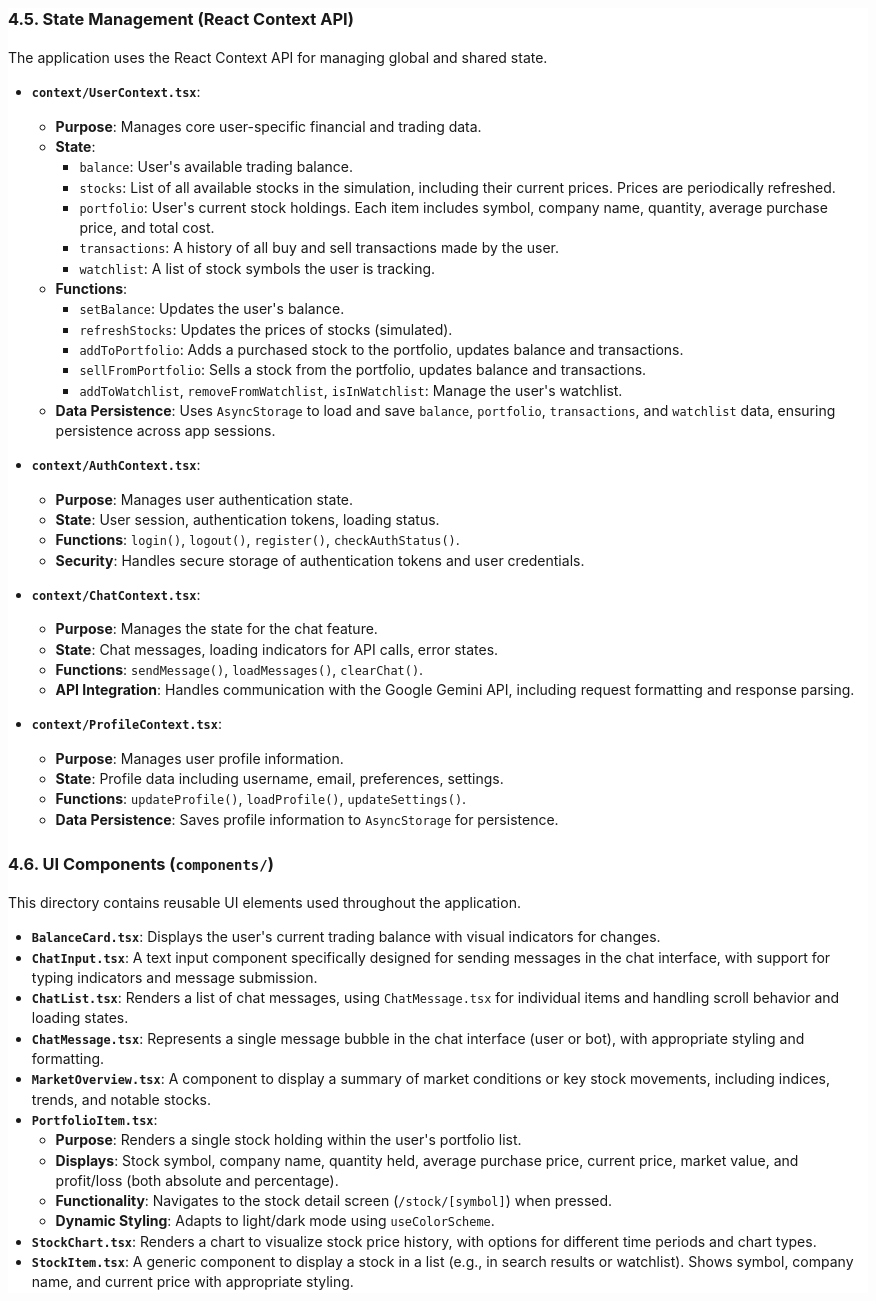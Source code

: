 ### 4.5. State Management (React Context API)

The application uses the React Context API for managing global and shared state.

*   **`context/UserContext.tsx`**:
    *   **Purpose**: Manages core user-specific financial and trading data.
    *   **State**:
        *   `balance`: User's available trading balance.
        *   `stocks`: List of all available stocks in the simulation, including their current prices. Prices are periodically refreshed.
        *   `portfolio`: User's current stock holdings. Each item includes symbol, company name, quantity, average purchase price, and total cost.
        *   `transactions`: A history of all buy and sell transactions made by the user.
        *   `watchlist`: A list of stock symbols the user is tracking.
    *   **Functions**:
        *   `setBalance`: Updates the user's balance.
        *   `refreshStocks`: Updates the prices of stocks (simulated).
        *   `addToPortfolio`: Adds a purchased stock to the portfolio, updates balance and transactions.
        *   `sellFromPortfolio`: Sells a stock from the portfolio, updates balance and transactions.
        *   `addToWatchlist`, `removeFromWatchlist`, `isInWatchlist`: Manage the user's watchlist.
    *   **Data Persistence**: Uses `AsyncStorage` to load and save `balance`, `portfolio`, `transactions`, and `watchlist` data, ensuring persistence across app sessions.

*   **`context/AuthContext.tsx`**:
    *   **Purpose**: Manages user authentication state.
    *   **State**: User session, authentication tokens, loading status.
    *   **Functions**: `login()`, `logout()`, `register()`, `checkAuthStatus()`.
    *   **Security**: Handles secure storage of authentication tokens and user credentials.

*   **`context/ChatContext.tsx`**:
    *   **Purpose**: Manages the state for the chat feature.
    *   **State**: Chat messages, loading indicators for API calls, error states.
    *   **Functions**: `sendMessage()`, `loadMessages()`, `clearChat()`.
    *   **API Integration**: Handles communication with the Google Gemini API, including request formatting and response parsing.

*   **`context/ProfileContext.tsx`**:
    *   **Purpose**: Manages user profile information.
    *   **State**: Profile data including username, email, preferences, settings.
    *   **Functions**: `updateProfile()`, `loadProfile()`, `updateSettings()`.
    *   **Data Persistence**: Saves profile information to `AsyncStorage` for persistence.

### 4.6. UI Components (`components/`)

This directory contains reusable UI elements used throughout the application.

*   **`BalanceCard.tsx`**: Displays the user's current trading balance with visual indicators for changes.
*   **`ChatInput.tsx`**: A text input component specifically designed for sending messages in the chat interface, with support for typing indicators and message submission.
*   **`ChatList.tsx`**: Renders a list of chat messages, using `ChatMessage.tsx` for individual items and handling scroll behavior and loading states.
*   **`ChatMessage.tsx`**: Represents a single message bubble in the chat interface (user or bot), with appropriate styling and formatting.
*   **`MarketOverview.tsx`**: A component to display a summary of market conditions or key stock movements, including indices, trends, and notable stocks.
*   **`PortfolioItem.tsx`**:
    *   **Purpose**: Renders a single stock holding within the user's portfolio list.
    *   **Displays**: Stock symbol, company name, quantity held, average purchase price, current price, market value, and profit/loss (both absolute and percentage).
    *   **Functionality**: Navigates to the stock detail screen (`/stock/[symbol]`) when pressed.
    *   **Dynamic Styling**: Adapts to light/dark mode using `useColorScheme`.
*   **`StockChart.tsx`**: Renders a chart to visualize stock price history, with options for different time periods and chart types.
*   **`StockItem.tsx`**: A generic component to display a stock in a list (e.g., in search results or watchlist). Shows symbol, company name, and current price with appropriate styling.